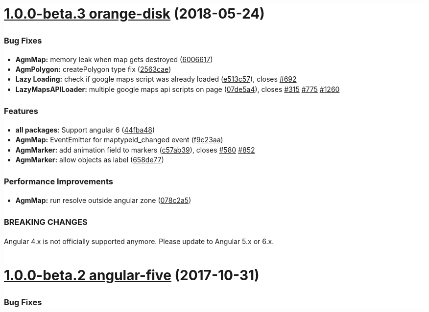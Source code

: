 

<a name="1.0.0-beta.3"></a>
# [1.0.0-beta.3 orange-disk](https://github.com/SebastianM/angular-google-maps/compare/1.0.0-beta.2...1.0.0-beta.3) (2018-05-24)


### Bug Fixes

* **AgmMap:** memory leak when map gets destroyed ([6006617](https://github.com/SebastianM/angular-google-maps/commit/6006617))
* **AgmPolygon:** createPolygon type fix ([2563cae](https://github.com/SebastianM/angular-google-maps/commit/2563cae))
* **Lazy Loading:** check if google maps script was already loaded ([e513c57](https://github.com/SebastianM/angular-google-maps/commit/e513c57)), closes [#692](https://github.com/SebastianM/angular-google-maps/issues/692)
* **LazyMapsAPILoader:** multiple google maps api scripts on page ([07de5a4](https://github.com/SebastianM/angular-google-maps/commit/07de5a4)), closes [#315](https://github.com/SebastianM/angular-google-maps/issues/315) [#775](https://github.com/SebastianM/angular-google-maps/issues/775) [#1260](https://github.com/SebastianM/angular-google-maps/issues/1260)


### Features

* **all packages**: Support angular 6 ([44fba48](https://github.com/SebastianM/angular-google-maps/commit/44fba48))
* **AgmMap:** EventEmitter for maptypeid_changed event ([f9c23aa](https://github.com/SebastianM/angular-google-maps/commit/f9c23aa))
* **AgmMarker:** add animation field to markers ([c57ab39](https://github.com/SebastianM/angular-google-maps/commit/c57ab39)), closes [#580](https://github.com/SebastianM/angular-google-maps/issues/580) [#852](https://github.com/SebastianM/angular-google-maps/issues/852)
* **AgmMarker:** allow objects as label ([658de77](https://github.com/SebastianM/angular-google-maps/commit/658de77))


### Performance Improvements

* **AgmMap:** run resolve outside angular zone ([078c2a5](https://github.com/SebastianM/angular-google-maps/commit/078c2a5))

### BREAKING CHANGES

Angular 4.x is not officially supported anymore. Please update to Angular 5.x or 6.x.

<a name="1.0.0-beta.2"></a>
# [1.0.0-beta.2 angular-five](https://github.com/SebastianM/angular-google-maps/compare/1.0.0-beta.1...1.0.0-beta.2) (2017-10-31)


### Bug Fixes
